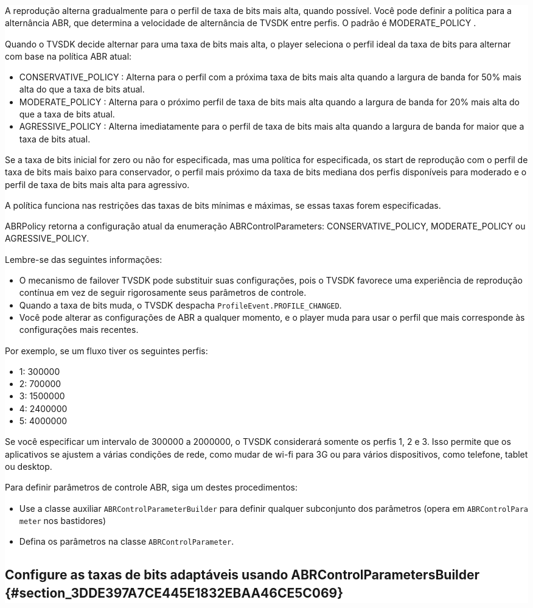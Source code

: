    <td colname="col2"> A reprodução alterna gradualmente para o perfil de taxa de bits mais alta, quando possível. Você pode definir a política para a alternância ABR, que determina a velocidade de alternância de TVSDK entre perfis. O padrão é <span class="codeph"> MODERATE_POLICY </span>. <p>Quando o TVSDK decide alternar para uma taxa de bits mais alta, o player seleciona o perfil ideal da taxa de bits para alternar com base na política ABR atual: 
     <ul id="ul_058D0FFC944C476A83BB9E756B95DEBD"> 
      <li id="li_C690A12DC34C4754B01C2D0616FB6A0A"> <span class="codeph"> CONSERVATIVE_POLICY  </span>: Alterna para o perfil com a próxima taxa de bits mais alta quando a largura de banda for 50% mais alta do que a taxa de bits atual. </li> 
      <li id="li_FF5BDB099B554940AC296938C7A12B81"> <span class="codeph"> MODERATE_POLICY  </span>: Alterna para o próximo perfil de taxa de bits mais alta quando a largura de banda for 20% mais alta do que a taxa de bits atual. </li> 
      <li id="li_E602508429864C279BF78360E95718A6"> <span class="codeph"> AGRESSIVE_POLICY  </span>: Alterna imediatamente para o perfil de taxa de bits mais alta quando a largura de banda for maior que a taxa de bits atual. </li> 
     </ul> </p> <p>Se a taxa de bits inicial for zero ou não for especificada, mas uma política for especificada, os start de reprodução com o perfil de taxa de bits mais baixo para conservador, o perfil mais próximo da taxa de bits mediana dos perfis disponíveis para moderado e o perfil de taxa de bits mais alta para agressivo. </p> <p>A política funciona nas restrições das taxas de bits mínimas e máximas, se essas taxas forem especificadas. </p> <p> <span class="codeph"> ABRPolicy  </span> retorna a configuração atual da  <span class="codeph"> enumeração  </span> ABRControlParameters: CONSERVATIVE_POLICY, MODERATE_POLICY ou AGRESSIVE_POLICY. </p> </td> 
  </tr> 
 </tbody> 
</table>

Lembre-se das seguintes informações:

* O mecanismo de failover TVSDK pode substituir suas configurações, pois o TVSDK favorece uma experiência de reprodução contínua em vez de seguir rigorosamente seus parâmetros de controle.
* Quando a taxa de bits muda, o TVSDK despacha `ProfileEvent.PROFILE_CHANGED`.
* Você pode alterar as configurações de ABR a qualquer momento, e o player muda para usar o perfil que mais corresponde às configurações mais recentes.

Por exemplo, se um fluxo tiver os seguintes perfis:

* 1: 300000
* 2: 700000
* 3: 1500000
* 4: 2400000
* 5: 4000000

Se você especificar um intervalo de 300000 a 2000000, o TVSDK considerará somente os perfis 1, 2 e 3. Isso permite que os aplicativos se ajustem a várias condições de rede, como mudar de wi-fi para 3G ou para vários dispositivos, como telefone, tablet ou desktop.

Para definir parâmetros de controle ABR, siga um destes procedimentos:

* Use a classe auxiliar `ABRControlParameterBuilder` para definir qualquer subconjunto dos parâmetros (opera em `ABRControlParameter` nos bastidores)

* Defina os parâmetros na classe `ABRControlParameter`.

## Configure as taxas de bits adaptáveis usando ABRControlParametersBuilder {#section_3DDE397A7CE445E1832EBAA46CE5C069}
